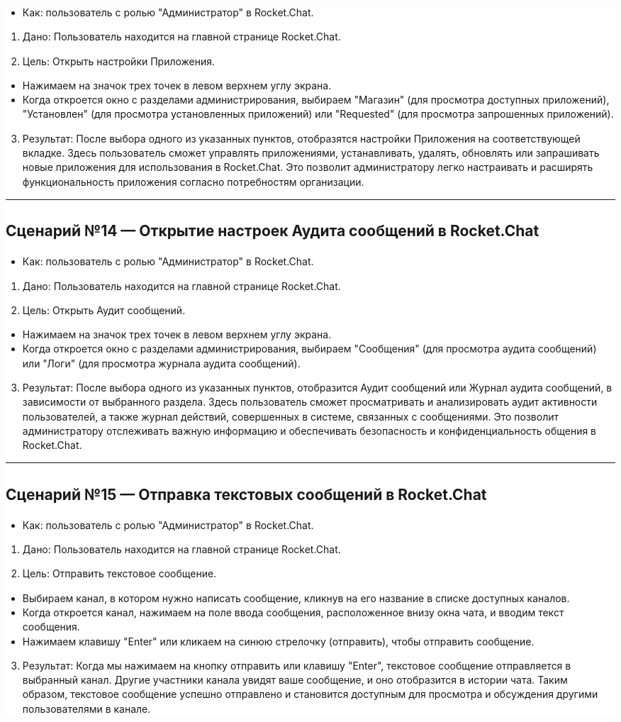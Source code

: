 - Как: пользователь с ролью "Администратор" в Rocket.Chat.

1. Дано: Пользователь находится на главной странице Rocket.Chat.

2. Цель: Открыть настройки Приложения.

- Нажимаем на значок трех точек в левом верхнем углу экрана.
- Когда откроется окно с разделами администрирования, выбираем "Магазин" (для просмотра доступных приложений), "Установлен" (для просмотра установленных приложений) или "Requested" (для просмотра запрошенных приложений).
  
3. Результат: После выбора одного из указанных пунктов, отобразятся настройки Приложения на соответствующей вкладке. Здесь пользователь сможет управлять приложениями, устанавливать, удалять, обновлять или запрашивать новые приложения для использования в Rocket.Chat. Это позволит администратору легко настраивать и расширять функциональность приложения согласно потребностям организации.

***

## Сценарий №14 — Открытие настроек Аудита сообщений в Rocket.Chat

- Как: пользователь с ролью "Администратор" в Rocket.Chat.

1. Дано: Пользователь находится на главной странице Rocket.Chat.

2. Цель: Открыть Аудит сообщений.

- Нажимаем на значок трех точек в левом верхнем углу экрана.
- Когда откроется окно с разделами администрирования, выбираем "Сообщения" (для просмотра аудита сообщений) или "Логи" (для просмотра журнала аудита сообщений).
  
3. Результат: После выбора одного из указанных пунктов, отобразится Аудит сообщений или Журнал аудита сообщений, в зависимости от выбранного раздела. Здесь пользователь сможет просматривать и анализировать аудит активности пользователей, а также журнал действий, совершенных в системе, связанных с сообщениями. Это позволит администратору отслеживать важную информацию и обеспечивать безопасность и конфиденциальность общения в Rocket.Chat.

***

## Сценарий №15 — Отправка текстовых сообщений в Rocket.Chat

- Как: пользователь с ролью "Администратор" в Rocket.Chat.

1. Дано: Пользователь находится на главной странице Rocket.Chat.

2. Цель: Отправить текстовое сообщение.

- Выбираем канал, в котором нужно написать сообщение, кликнув на его название в списке доступных каналов.
- Когда откроется канал, нажимаем на поле ввода сообщения, расположенное внизу окна чата, и вводим текст сообщения.
- Нажимаем клавишу "Enter" или кликаем на синюю стрелочку (отправить), чтобы отправить сообщение.
  
3. Результат: Когда мы нажимаем на кнопку отправить или клавишу "Enter", текстовое сообщение отправляется в выбранный канал. Другие участники канала увидят ваше сообщение, и оно отобразится в истории чата. Таким образом, текстовое сообщение успешно отправлено и становится доступным для просмотра и обсуждения другими пользователями в канале.
